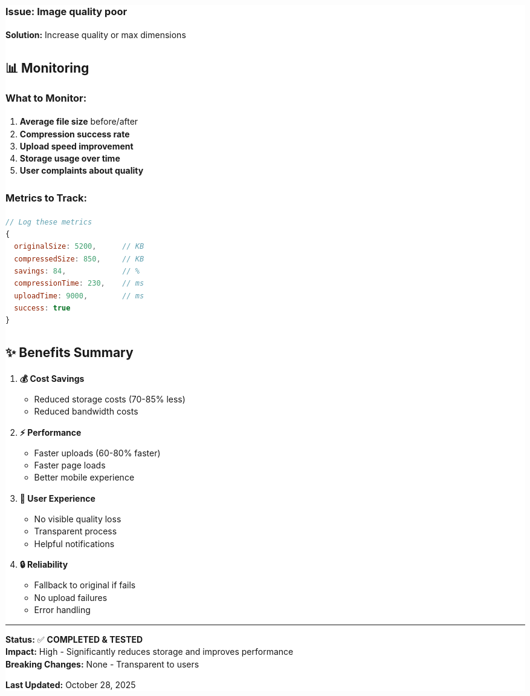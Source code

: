 ### Issue: Image quality poor
**Solution:** Increase quality or max dimensions

## 📊 Monitoring

### What to Monitor:

1. **Average file size** before/after
2. **Compression success rate**
3. **Upload speed improvement**
4. **Storage usage over time**
5. **User complaints about quality**

### Metrics to Track:

```javascript
// Log these metrics
{
  originalSize: 5200,      // KB
  compressedSize: 850,     // KB
  savings: 84,             // %
  compressionTime: 230,    // ms
  uploadTime: 9000,        // ms
  success: true
}
```

## ✨ Benefits Summary

1. **💰 Cost Savings**
   - Reduced storage costs (70-85% less)
   - Reduced bandwidth costs

2. **⚡ Performance**
   - Faster uploads (60-80% faster)
   - Faster page loads
   - Better mobile experience

3. **🎨 User Experience**
   - No visible quality loss
   - Transparent process
   - Helpful notifications

4. **🔒 Reliability**
   - Fallback to original if fails
   - No upload failures
   - Error handling

---

**Status:** ✅ **COMPLETED & TESTED**  
**Impact:** High - Significantly reduces storage and improves performance  
**Breaking Changes:** None - Transparent to users

**Last Updated:** October 28, 2025

